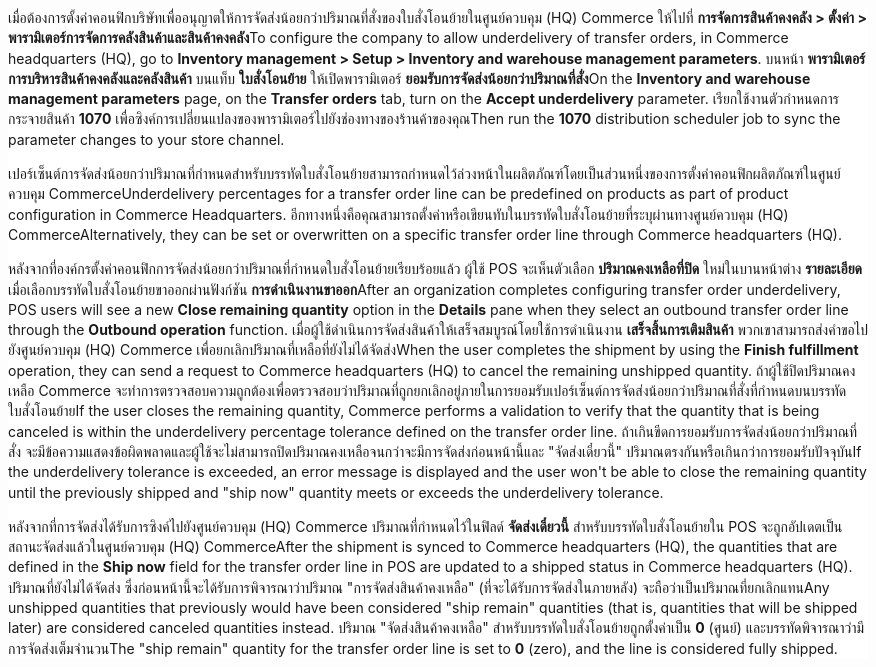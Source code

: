 
<span data-ttu-id="4a5b4-198">เมื่อต้องการตั้งค่าคอนฟิกบริษัทเพื่ออนุญาตให้การจัดส่งน้อยกว่าปริมาณที่สั่งของใบสั่งโอนย้ายในศูนย์ควบคุม (HQ) Commerce ให้ไปที่ **การจัดการสินค้าคงคลัง \> ตั้งค่า \> พารามิเตอร์การจัดการคลังสินค้าและสินค้าคงคลัง**</span><span class="sxs-lookup"><span data-stu-id="4a5b4-198">To configure the company to allow underdelivery of transfer orders, in Commerce headquarters (HQ), go to **Inventory management \> Setup \> Inventory and warehouse management parameters**.</span></span> <span data-ttu-id="4a5b4-199">บนหน้า **พารามิเตอร์การบริหารสินค้าคงคลังและคลังสินค้า** บนแท็บ **ใบสั่งโอนย้าย** ให้เปิดพารามิเตอร์ **ยอมรับการจัดส่งน้อยกว่าปริมาณที่สั่ง**</span><span class="sxs-lookup"><span data-stu-id="4a5b4-199">On the **Inventory and warehouse management parameters** page, on the **Transfer orders** tab, turn on the **Accept underdelivery** parameter.</span></span> <span data-ttu-id="4a5b4-200">เรียกใช้งานตัวกำหนดการกระจายสินค้า **1070** เพื่อซิงค์การเปลี่ยนแปลงของพารามิเตอร์ไปยังช่องทางของร้านค้าของคุณ</span><span class="sxs-lookup"><span data-stu-id="4a5b4-200">Then run the **1070** distribution scheduler job to sync the parameter changes to your store channel.</span></span>

<span data-ttu-id="4a5b4-201">เปอร์เซ็นต์การจัดส่งน้อยกว่าปริมาณที่กำหนดสำหรับบรรทัดใบสั่งโอนย้ายสามารถกำหนดไว้ล่วงหน้าในผลิตภัณฑ์โดยเป็นส่วนหนึ่งของการตั้งค่าคอนฟิกผลิตภัณฑ์ในศูนย์ควบคุม Commerce</span><span class="sxs-lookup"><span data-stu-id="4a5b4-201">Underdelivery percentages for a transfer order line can be predefined on products as part of product configuration in Commerce Headquarters.</span></span> <span data-ttu-id="4a5b4-202">อีกทางหนึ่งคือคุณสามารถตั้งค่าหรือเขียนทับในบรรทัดใบสั่งโอนย้ายที่ระบุผ่านทางศูนย์ควบคุม (HQ) Commerce</span><span class="sxs-lookup"><span data-stu-id="4a5b4-202">Alternatively, they can be set or overwritten on a specific transfer order line through Commerce headquarters (HQ).</span></span>

<span data-ttu-id="4a5b4-203">หลังจากที่องค์กรตั้งค่าคอนฟิกการจัดส่งน้อยกว่าปริมาณที่กำหนดใบสั่งโอนย้ายเรียบร้อยแล้ว ผู้ใช้ POS จะเห็นตัวเลือก **ปริมาณคงเหลือที่ปิด** ใหม่ในบานหน้าต่าง **รายละเอียด** เมื่อเลือกบรรทัดใบสั่งโอนย้ายขาออกผ่านฟังก์ชัน **การดำเนินงานขาออก**</span><span class="sxs-lookup"><span data-stu-id="4a5b4-203">After an organization completes configuring transfer order underdelivery, POS users will see a new **Close remaining quantity** option in the **Details** pane when they select an outbound transfer order line through the **Outbound operation** function.</span></span> <span data-ttu-id="4a5b4-204">เมื่อผู้ใช้ดำเนินการจัดส่งสินค้าให้เสร็จสมบูรณ์โดยใช้การดำเนินงาน **เสร็จสิ้นการเติมสินค้า** พวกเขาสามารถส่งคำขอไปยังศูนย์ควบคุม (HQ) Commerce เพื่อยกเลิกปริมาณที่เหลือที่ยังไม่ได้จัดส่ง</span><span class="sxs-lookup"><span data-stu-id="4a5b4-204">When the user completes the shipment by using the **Finish fulfillment** operation, they can send a request to Commerce headquarters (HQ) to cancel the remaining unshipped quantity.</span></span> <span data-ttu-id="4a5b4-205">ถ้าผู้ใช้ปิดปริมาณคงเหลือ Commerce จะทำการตรวจสอบความถูกต้องเพื่อตรวจสอบว่าปริมาณที่ถูกยกเลิกอยู่ภายในการยอมรับเปอร์เซ็นต์การจัดส่งน้อยกว่าปริมาณที่สั่งที่กำหนดบนบรรทัดใบสั่งโอนย้าย</span><span class="sxs-lookup"><span data-stu-id="4a5b4-205">If the user closes the remaining quantity, Commerce performs a validation to verify that the quantity that is being canceled is within the underdelivery percentage tolerance defined on the transfer order line.</span></span> <span data-ttu-id="4a5b4-206">ถ้าเกินขีดการยอมรับการจัดส่งน้อยกว่าปริมาณที่สั่ง จะมีข้อความแสดงข้อผิดพลาดและผู้ใช้จะไม่สามารถปิดปริมาณคงเหลือจนกว่าจะมีการจัดส่งก่อนหน้านี้และ "จัดส่งเดี๋ยวนี้" ปริมาณตรงกันหรือเกินกว่าการยอมรับปัจจุบัน</span><span class="sxs-lookup"><span data-stu-id="4a5b4-206">If the underdelivery tolerance is exceeded, an error message is displayed and the user won't be able to close the remaining quantity until the previously shipped and "ship now" quantity meets or exceeds the underdelivery tolerance.</span></span>

<span data-ttu-id="4a5b4-207">หลังจากที่การจัดส่งได้รับการซิงค์ไปยังศูนย์ควบคุม (HQ) Commerce ปริมาณที่กำหนดไว้ในฟิลด์ **จัดส่งเดี๋ยวนี้** สำหรับบรรทัดใบสั่งโอนย้ายใน POS จะถูกอัปเดตเป็นสถานะจัดส่งแล้วในศูนย์ควบคุม (HQ) Commerce</span><span class="sxs-lookup"><span data-stu-id="4a5b4-207">After the shipment is synced to Commerce headquarters (HQ), the quantities that are defined in the **Ship now** field for the transfer order line in POS are updated to a shipped status in Commerce headquarters (HQ).</span></span> <span data-ttu-id="4a5b4-208">ปริมาณที่ยังไม่ได้จัดส่ง ซึ่งก่อนหน้านี้จะได้รับการพิจารณาว่าปริมาณ "การจัดส่งสินค้าคงเหลือ" (ที่จะได้รับการจัดส่งในภายหลัง) จะถือว่าเป็นปริมาณที่ยกเลิกแทน</span><span class="sxs-lookup"><span data-stu-id="4a5b4-208">Any unshipped quantities that previously would have been considered "ship remain" quantities (that is, quantities that will be shipped later) are considered canceled quantities instead.</span></span> <span data-ttu-id="4a5b4-209">ปริมาณ "จัดส่งสินค้าคงเหลือ" สำหรับบรรทัดใบสั่งโอนย้ายถูกตั้งค่าเป็น **0** (ศูนย์) และบรรทัดพิจารณาว่ามีการจัดส่งเต็มจำนวน</span><span class="sxs-lookup"><span data-stu-id="4a5b4-209">The "ship remain" quantity for the transfer order line is set to **0** (zero), and the line is considered fully shipped.</span></span>
